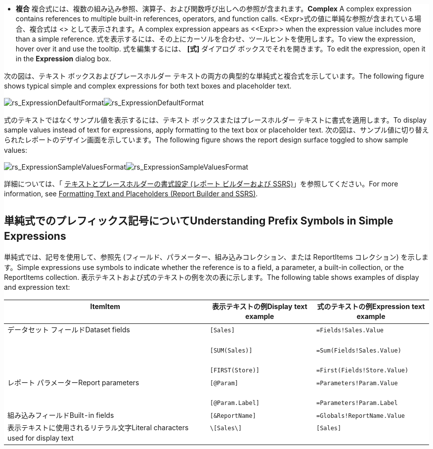 -   <span data-ttu-id="d1c73-143">**複合** 複合式には、複数の組み込み参照、演算子、および関数呼び出しへの参照が含まれます。</span><span class="sxs-lookup"><span data-stu-id="d1c73-143">**Complex** A complex expression contains references to multiple built-in references, operators, and function calls.</span></span> <span data-ttu-id="d1c73-144">\<Expr>式の値に単純な参照が含まれている場合、複合式は <> として表示されます。</span><span class="sxs-lookup"><span data-stu-id="d1c73-144">A complex expression appears as <\<Expr>> when the expression value includes more than a simple reference.</span></span> <span data-ttu-id="d1c73-145">式を表示するには、その上にカーソルを合わせ、ツールヒントを使用します。</span><span class="sxs-lookup"><span data-stu-id="d1c73-145">To view the expression, hover over it and use the tooltip.</span></span> <span data-ttu-id="d1c73-146">式を編集するには、 **[式]** ダイアログ ボックスでそれを開きます。</span><span class="sxs-lookup"><span data-stu-id="d1c73-146">To edit the expression, open it in the **Expression** dialog box.</span></span>  

<span data-ttu-id="d1c73-147">次の図は、テキスト ボックスおよびプレースホルダー テキストの両方の典型的な単純式と複合式を示しています。</span><span class="sxs-lookup"><span data-stu-id="d1c73-147">The following figure shows typical simple and complex expressions for both text boxes and placeholder text.</span></span>  

<span data-ttu-id="d1c73-148">![rs_ExpressionDefaultFormat](../media/rs-expressiondefaultformat.gif "rs_ExpressionDefaultFormat")</span><span class="sxs-lookup"><span data-stu-id="d1c73-148">![rs_ExpressionDefaultFormat](../media/rs-expressiondefaultformat.gif "rs_ExpressionDefaultFormat")</span></span>  

<span data-ttu-id="d1c73-149">式のテキストではなくサンプル値を表示するには、テキスト ボックスまたはプレースホルダー テキストに書式を適用します。</span><span class="sxs-lookup"><span data-stu-id="d1c73-149">To display sample values instead of text for expressions, apply formatting to the text box or placeholder text.</span></span> <span data-ttu-id="d1c73-150">次の図は、サンプル値に切り替えられたレポートのデザイン画面を示しています。</span><span class="sxs-lookup"><span data-stu-id="d1c73-150">The following figure shows the report design surface toggled to show sample values:</span></span>  

<span data-ttu-id="d1c73-151">![rs_ExpressionSampleValuesFormat](../media/rs-expressionsamplevaluesformat.gif "rs_ExpressionSampleValuesFormat")</span><span class="sxs-lookup"><span data-stu-id="d1c73-151">![rs_ExpressionSampleValuesFormat](../media/rs-expressionsamplevaluesformat.gif "rs_ExpressionSampleValuesFormat")</span></span>  

<span data-ttu-id="d1c73-152">詳細については、「 [テキストとプレースホルダーの書式設定 &#40;レポート ビルダーおよび SSRS&#41;](formatting-text-and-placeholders-report-builder-and-ssrs.md)」を参照してください。</span><span class="sxs-lookup"><span data-stu-id="d1c73-152">For more information, see [Formatting Text and Placeholders &#40;Report Builder and SSRS&#41;](formatting-text-and-placeholders-report-builder-and-ssrs.md).</span></span>  

## <a name="understanding-prefix-symbols-in-simple-expressions"></a><a name="DisplayText"></a><span data-ttu-id="d1c73-153">単純式でのプレフィックス記号について</span><span class="sxs-lookup"><span data-stu-id="d1c73-153">Understanding Prefix Symbols in Simple Expressions</span></span>  

<span data-ttu-id="d1c73-154">単純式では、記号を使用して、参照先 (フィールド、パラメーター、組み込みコレクション、または ReportItems コレクション) を示します。</span><span class="sxs-lookup"><span data-stu-id="d1c73-154">Simple expressions use symbols to indicate whether the reference is to a field, a parameter, a built-in collection, or the ReportItems collection.</span></span> <span data-ttu-id="d1c73-155">表示テキストおよび式のテキストの例を次の表に示します。</span><span class="sxs-lookup"><span data-stu-id="d1c73-155">The following table shows examples of display and expression text:</span></span>  

|<span data-ttu-id="d1c73-156">Item</span><span class="sxs-lookup"><span data-stu-id="d1c73-156">Item</span></span>|<span data-ttu-id="d1c73-157">表示テキストの例</span><span class="sxs-lookup"><span data-stu-id="d1c73-157">Display text example</span></span>|<span data-ttu-id="d1c73-158">式のテキストの例</span><span class="sxs-lookup"><span data-stu-id="d1c73-158">Expression text example</span></span>|  
|----------|--------------------------|-----------------------------|  
|<span data-ttu-id="d1c73-159">データセット フィールド</span><span class="sxs-lookup"><span data-stu-id="d1c73-159">Dataset fields</span></span>|`[Sales]`<br /><br /> `[SUM(Sales)]`<br /><br /> `[FIRST(Store)]`|`=Fields!Sales.Value`<br /><br /> `=Sum(Fields!Sales.Value)`<br /><br /> `=First(Fields!Store.Value)`|  
|<span data-ttu-id="d1c73-160">レポート パラメーター</span><span class="sxs-lookup"><span data-stu-id="d1c73-160">Report parameters</span></span>|`[@Param]`<br /><br /> `[@Param.Label]`|`=Parameters!Param.Value`<br /><br /> `=Parameters!Param.Label`|  
|<span data-ttu-id="d1c73-161">組み込みフィールド</span><span class="sxs-lookup"><span data-stu-id="d1c73-161">Built-in fields</span></span>|`[&ReportName]`|`=Globals!ReportName.Value`|  
|<span data-ttu-id="d1c73-162">表示テキストに使用されるリテラル文字</span><span class="sxs-lookup"><span data-stu-id="d1c73-162">Literal characters used for display text</span></span>|`\[Sales\]`|`[Sales]`|  
